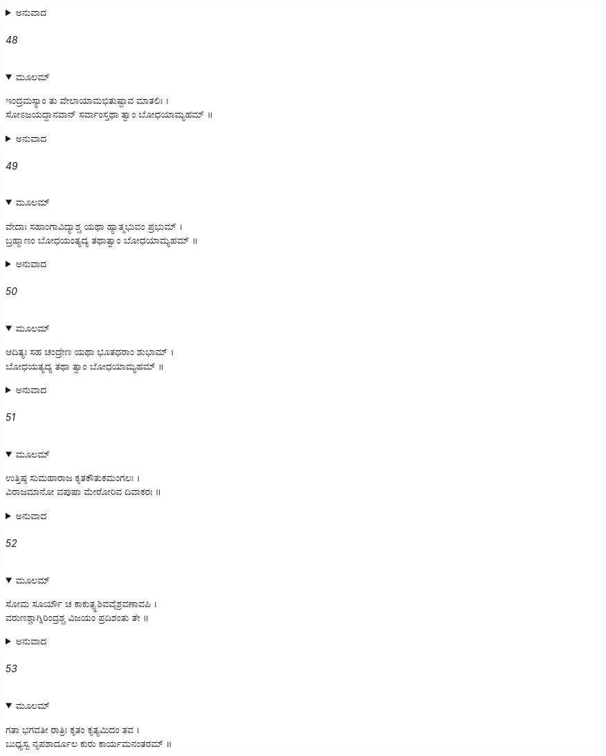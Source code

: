 <details><summary>ಅನುವಾದ</summary></details>

###### 48


<details open><summary>ಮೂಲಮ್</summary>

ಇಂದ್ರಮಸ್ಯಾಂ ತು ವೇಲಾಯಾಮಭಿತುಷ್ಟಾವ ಮಾತಲಿಃ ।  
ಸೋಽಜಯದ್ದಾನವಾನ್ ಸರ್ವಾಂಸ್ತಥಾ ತ್ವಾಂ ಬೋಧಯಾಮ್ಯಹಮ್ ॥
</details>

<details><summary>ಅನುವಾದ</summary></details>

###### 49


<details open><summary>ಮೂಲಮ್</summary>

ವೇದಾಃ ಸಹಾಂಗಾವಿದ್ಯಾಶ್ಚ ಯಥಾ ಹ್ಯಾತ್ಮಭುವಂ ಪ್ರಭುಮ್ ।  
ಬ್ರಹ್ಮಾಣಂ ಬೋಧಯಂತ್ಯದ್ಯ ತಥಾತ್ವಾಂ ಬೋಧಯಾಮ್ಯಹಮ್ ॥
</details>

<details><summary>ಅನುವಾದ</summary></details>

###### 50


<details open><summary>ಮೂಲಮ್</summary>

ಆದಿತ್ಯಃ ಸಹ ಚಂದ್ರೇಣ ಯಥಾ ಭೂತಧರಾಂ ಶುಭಾಮ್ ।  
ಬೋಧಯತ್ಯದ್ಯ ತಥಾ ತ್ವಾಂ ಬೋಧಯಾಮ್ಯಹಮ್ ॥
</details>

<details><summary>ಅನುವಾದ</summary></details>

###### 51


<details open><summary>ಮೂಲಮ್</summary>

ಉತ್ತಿಷ್ಠ ಸುಮಹಾರಾಜ ಕೃತಕೌತುಕಮಂಗಲಃ ।  
ವಿರಾಜಮಾನೋ ವಪುಷಾ ಮೇರೋರಿವ ದಿವಾಕರಃ ॥
</details>

<details><summary>ಅನುವಾದ</summary></details>

###### 52


<details open><summary>ಮೂಲಮ್</summary>

ಸೋಮ ಸೂರ್ಯೌ ಚ ಕಾಕುತ್ಸ್ಥಶಿವವೈಶ್ರವಣಾವಪಿ ।  
ವರುಣಶ್ಚಾಗ್ನಿರಿಂದ್ರಶ್ಚ ವಿಜಯಂ ಪ್ರದಿಶಂತು ತೇ ॥
</details>

<details><summary>ಅನುವಾದ</summary></details>

###### 53


<details open><summary>ಮೂಲಮ್</summary>

ಗತಾ ಭಗವತೀ ರಾತ್ರಿಃ ಕೃತಂ ಕೃತ್ಯಮಿದಂ ತವ ।  
ಬುಧ್ಯಸ್ವ ನೃಪಶಾರ್ದೂಲ ಕುರು ಕಾರ್ಯಮನಂತರಮ್ ॥
</details>
